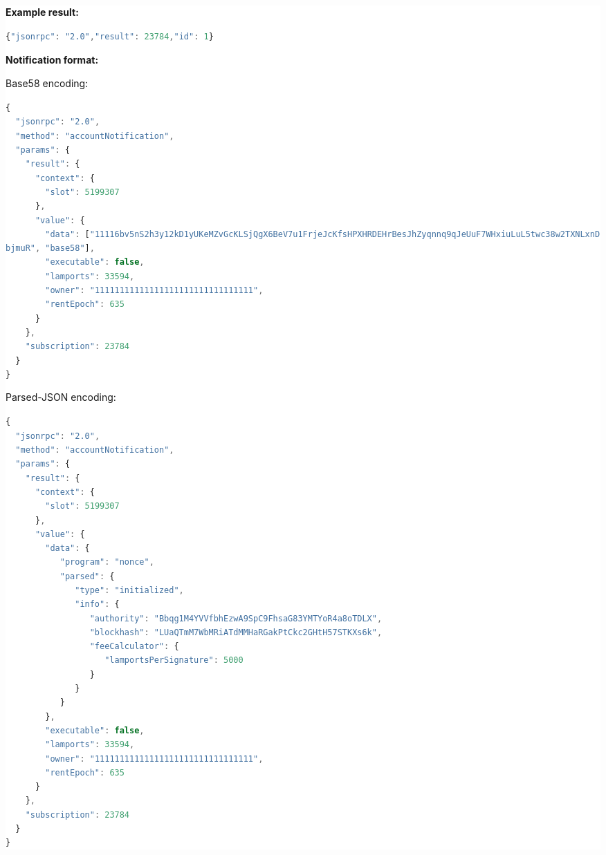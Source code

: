 **Example result:** 

```javascript
{"jsonrpc": "2.0","result": 23784,"id": 1}
```

**Notification format:** 

Base58 encoding: 

```javascript
{
  "jsonrpc": "2.0",
  "method": "accountNotification",
  "params": {
    "result": {
      "context": {
        "slot": 5199307
      },
      "value": {
        "data": ["11116bv5nS2h3y12kD1yUKeMZvGcKLSjQgX6BeV7u1FrjeJcKfsHPXHRDEHrBesJhZyqnnq9qJeUuF7WHxiuLuL5twc38w2TXNLxnDbjmuR", "base58"],
        "executable": false,
        "lamports": 33594,
        "owner": "11111111111111111111111111111111",
        "rentEpoch": 635
      }
    },
    "subscription": 23784
  }
}
```

Parsed-JSON encoding: 

```javascript
{
  "jsonrpc": "2.0",
  "method": "accountNotification",
  "params": {
    "result": {
      "context": {
        "slot": 5199307
      },
      "value": {
        "data": {
           "program": "nonce",
           "parsed": {
              "type": "initialized",
              "info": {
                 "authority": "Bbqg1M4YVVfbhEzwA9SpC9FhsaG83YMTYoR4a8oTDLX",
                 "blockhash": "LUaQTmM7WbMRiATdMMHaRGakPtCkc2GHtH57STKXs6k",
                 "feeCalculator": {
                    "lamportsPerSignature": 5000
                 }
              }
           }
        },
        "executable": false,
        "lamports": 33594,
        "owner": "11111111111111111111111111111111",
        "rentEpoch": 635
      }
    },
    "subscription": 23784
  }
}
```